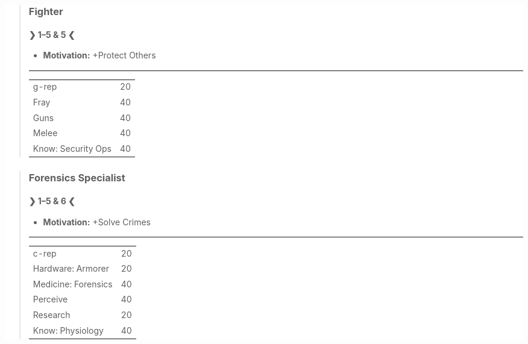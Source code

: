 </blockquote>


<blockquote class="header-bg stat-list title-margin">
<div class="line-spread heading">

### Fighter

<div class="no-wrap large-text">

**❯ 1–5 & 5 ❮**

</div></div>

- **Motivation:** +Protect Others

---



|                                       |      |
| :------------------------------------ | ---: |
| g-rep                                 |   20 |
| Fray               |   40 |
| Guns                                  |   40 |
| Melee                                 |   40 |
| Know: Security Ops |   40 |

</blockquote>


<blockquote class="header-bg stat-list title-margin">
<div class="line-spread heading">

### Forensics Specialist

<div class="no-wrap large-text">

**❯ 1–5 & 6 ❮**

</div></div>

- **Motivation:** +Solve Crimes

---



|                                      |      |
| :----------------------------------- | ---: |
| c-rep                                |   20 |
| Hardware: Armorer |   20 |
| Medicine: Forensics                  |   40 |
| Perceive                             |   40 |
| Research                             |   20 |
| Know: Physiology  |   40 |
